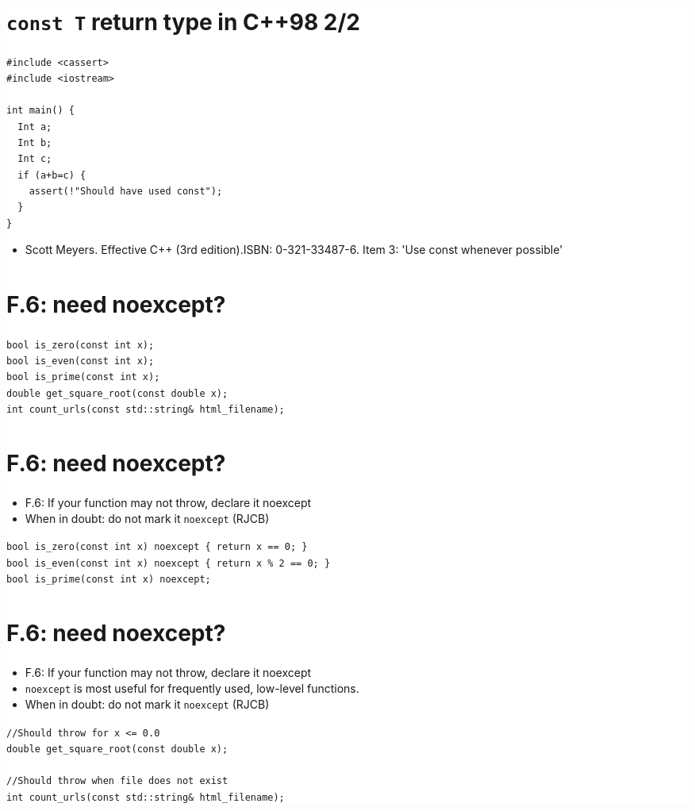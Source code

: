 # `const T` return type in C++98 2/2


```
#include <cassert>
#include <iostream>

int main() {
  Int a;
  Int b;
  Int c;
  if (a+b=c) {
    assert(!"Should have used const");
  }
}
```

 * Scott Meyers. Effective C++ (3rd edition).ISBN: 0-321-33487-6. Item 3: 'Use const whenever possible'

# F.6: need noexcept?

```
bool is_zero(const int x);
bool is_even(const int x);
bool is_prime(const int x);
double get_square_root(const double x);
int count_urls(const std::string& html_filename); 
```

# F.6: need noexcept?

 * F.6: If your function may not throw, declare it noexcept
 * When in doubt: do not mark it `noexcept` (RJCB)

```
bool is_zero(const int x) noexcept { return x == 0; }
bool is_even(const int x) noexcept { return x % 2 == 0; }
bool is_prime(const int x) noexcept;
```

# F.6: need noexcept?

 * F.6: If your function may not throw, declare it noexcept
 * `noexcept` is most useful for frequently used, low-level functions.
 * When in doubt: do not mark it `noexcept` (RJCB)

```
//Should throw for x <= 0.0
double get_square_root(const double x); 

//Should throw when file does not exist
int count_urls(const std::string& html_filename); 
```

